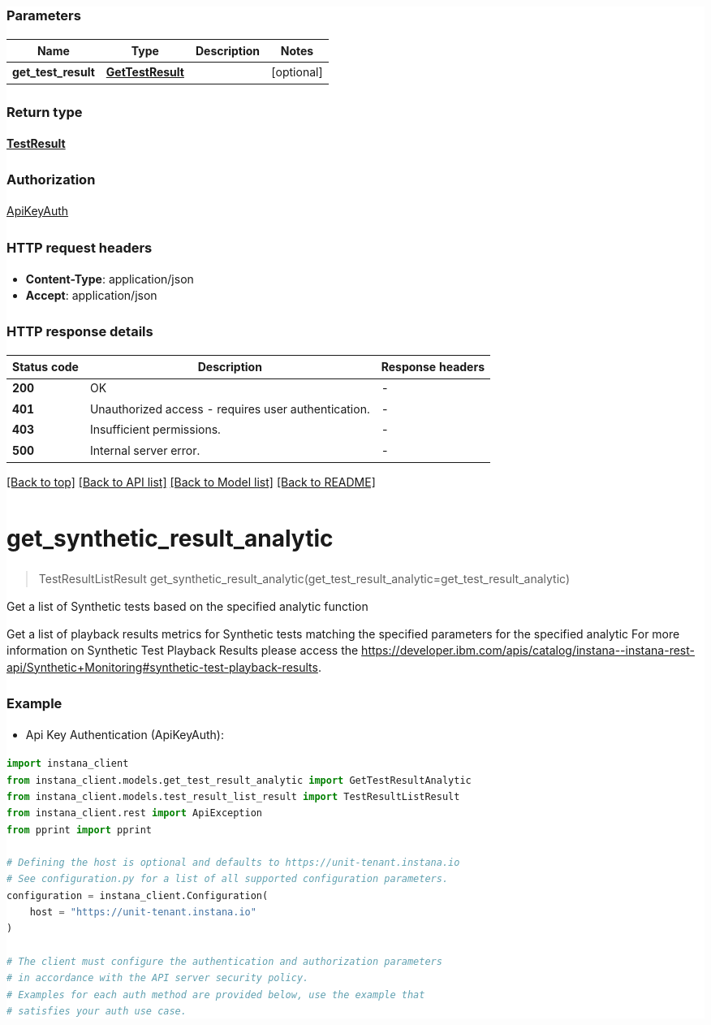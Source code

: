 

### Parameters


Name | Type | Description  | Notes
------------- | ------------- | ------------- | -------------
 **get_test_result** | [**GetTestResult**](GetTestResult.md)|  | [optional] 

### Return type

[**TestResult**](TestResult.md)

### Authorization

[ApiKeyAuth](../README.md#ApiKeyAuth)

### HTTP request headers

 - **Content-Type**: application/json
 - **Accept**: application/json

### HTTP response details

| Status code | Description | Response headers |
|-------------|-------------|------------------|
**200** | OK |  -  |
**401** | Unauthorized access - requires user authentication. |  -  |
**403** | Insufficient permissions. |  -  |
**500** | Internal server error. |  -  |

[[Back to top]](#) [[Back to API list]](../README.md#documentation-for-api-endpoints) [[Back to Model list]](../README.md#documentation-for-models) [[Back to README]](../README.md)

# **get_synthetic_result_analytic**
> TestResultListResult get_synthetic_result_analytic(get_test_result_analytic=get_test_result_analytic)

Get a list of Synthetic tests based on the specified analytic function

Get a list of playback results metrics for Synthetic tests matching the specified parameters for the specified analytic
For more information on Synthetic Test Playback Results please access the https://developer.ibm.com/apis/catalog/instana--instana-rest-api/Synthetic+Monitoring#synthetic-test-playback-results.

### Example

* Api Key Authentication (ApiKeyAuth):

```python
import instana_client
from instana_client.models.get_test_result_analytic import GetTestResultAnalytic
from instana_client.models.test_result_list_result import TestResultListResult
from instana_client.rest import ApiException
from pprint import pprint

# Defining the host is optional and defaults to https://unit-tenant.instana.io
# See configuration.py for a list of all supported configuration parameters.
configuration = instana_client.Configuration(
    host = "https://unit-tenant.instana.io"
)

# The client must configure the authentication and authorization parameters
# in accordance with the API server security policy.
# Examples for each auth method are provided below, use the example that
# satisfies your auth use case.

```